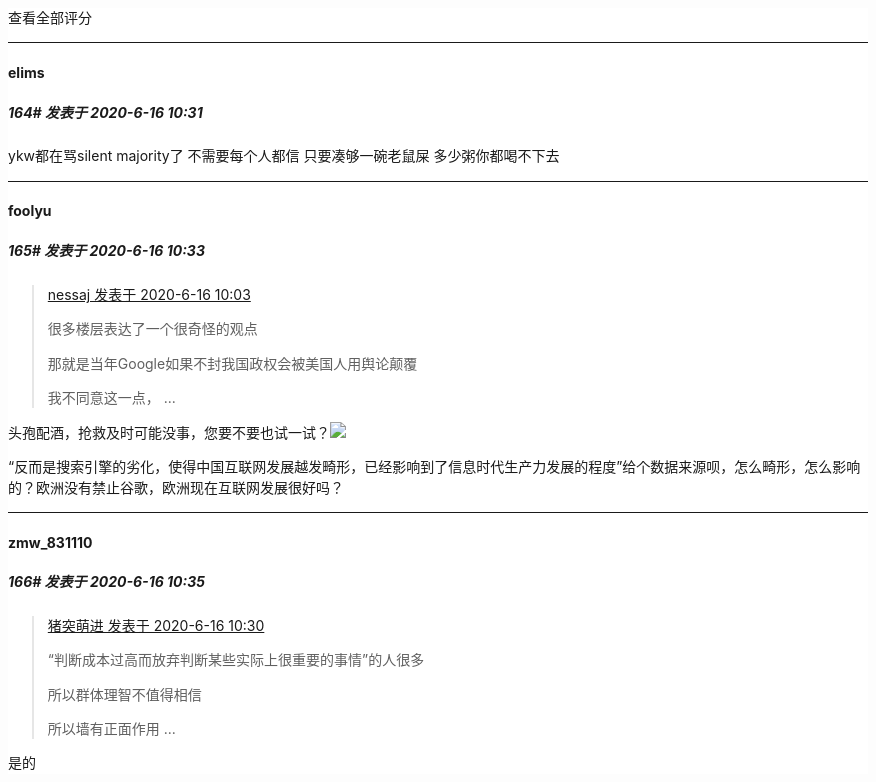 

查看全部评分






-----

####  elims  
##### 164#       发表于 2020-6-16 10:31




ykw都在骂silent majority了 不需要每个人都信 只要凑够一碗老鼠屎 多少粥你都喝不下去







-----

####  foolyu  
##### 165#       发表于 2020-6-16 10:33



<blockquote><a href="httphttps://bbs.saraba1st.com/2b/forum.php?mod=redirect&amp;goto=findpost&amp;pid=47822596&amp;ptid=1941915" target="_blank">nessaj 发表于 2020-6-16 10:03</a>

很多楼层表达了一个很奇怪的观点

那就是当年Google如果不封我国政权会被美国人用舆论颠覆

我不同意这一点， ...</blockquote>
头孢配酒，抢救及时可能没事，您要不要也试一试？<img src="https://static.saraba1st.com/image/smiley/face2017/037.png" referrerpolicy="no-referrer">


“反而是搜索引擎的劣化，使得中国互联网发展越发畸形，已经影响到了信息时代生产力发展的程度”给个数据来源呗，怎么畸形，怎么影响的？欧洲没有禁止谷歌，欧洲现在互联网发展很好吗？







-----

####  zmw_831110  
##### 166#       发表于 2020-6-16 10:35



<blockquote><a href="httphttps://bbs.saraba1st.com/2b/forum.php?mod=redirect&amp;goto=findpost&amp;pid=47822913&amp;ptid=1941915" target="_blank">猪突萌进 发表于 2020-6-16 10:30</a>

“判断成本过高而放弃判断某些实际上很重要的事情”的人很多

所以群体理智不值得相信

所以墙有正面作用 ...</blockquote>
是的
